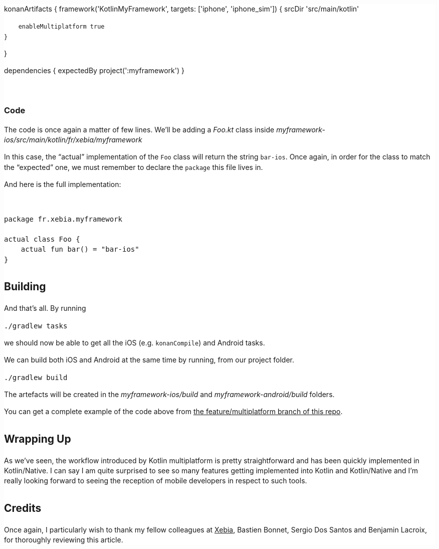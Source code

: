 konanArtifacts {
    framework('KotlinMyFramework', targets: ['iphone', 'iphone_sim']) {
        srcDir 'src/main/kotlin'

        enableMultiplatform true
    }
}

dependencies {
    expectedBy project(':myframework')
}</pre>

&nbsp;

### Code

The code is once again a matter of few lines. We’ll be adding a _Foo.kt_ class inside _myframework-ios/src/main/kotlin/fr/xebia/myframework_

In this case, the “actual” implementation of the `Foo` class will return the string `bar-ios`. Once again, in order for the class to match the “expected” one, we must remember to declare the `package` this file lives in.

And here is the full implementation:

&nbsp;

<pre class="lang:default decode:true ">package fr.xebia.myframework

actual class Foo {
    actual fun bar() = "bar-ios"
}</pre>

## Building

And that’s all. By running

<pre class="lang:default decode:true ">./gradlew tasks</pre>

we should now be able to get all the iOS (e.g. `konanCompile`) and Android tasks.

We can build both iOS and Android at the same time by running, from our project folder.

<pre class="lang:default decode:true ">./gradlew build</pre>

The artefacts will be created in the _myframework-ios/build_ and _myframework-android/build_ folders.

You can get a complete example of the code above from [the feature/multiplatform branch of this repo](https://github.com/xebia-france/kotlin-ios-framework/tree/feature/multiplatform).

## Wrapping Up

As we’ve seen, the workflow introduced by Kotlin multiplatform is pretty straightforward and has been quickly implemented in Kotlin/Native. I can say I am quite surprised to see so many features getting implemented into Kotlin and Kotlin/Native and I’m really looking forward to seeing the reception of mobile developers in respect to such tools.

## Credits

Once again, I particularly wish to thank my fellow colleagues at [Xebia](http://blog.xebia.fr), Bastien Bonnet, Sergio Dos Santos and Benjamin Lacroix, for thoroughly reviewing this article.